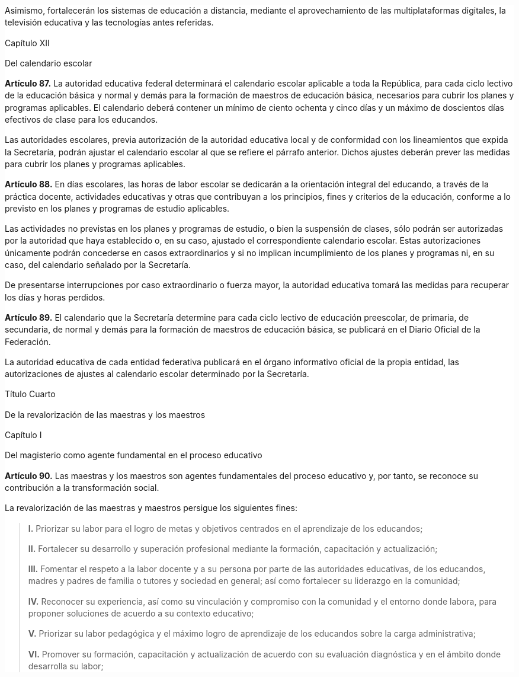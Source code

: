 Asimismo, fortalecerán los sistemas de educación a distancia, mediante el aprovechamiento de las multiplataformas digitales, la televisión educativa y las tecnologías antes referidas.

Capítulo XII

Del calendario escolar

**Artículo 87.** La autoridad educativa federal determinará el calendario escolar aplicable a toda la República, para cada ciclo lectivo de la educación básica y normal y demás para la formación de maestros de educación básica, necesarios para cubrir los planes y programas aplicables. El calendario deberá contener un mínimo de ciento ochenta y cinco días y un máximo de doscientos días efectivos de clase para los educandos.

Las autoridades escolares, previa autorización de la autoridad educativa local y de conformidad con los lineamientos que expida la Secretaría, podrán ajustar el calendario escolar al que se refiere el párrafo anterior. Dichos ajustes deberán prever las medidas para cubrir los planes y programas aplicables.

**Artículo 88.** En días escolares, las horas de labor escolar se dedicarán a la orientación integral del educando, a través de la práctica docente, actividades educativas y otras que contribuyan a los principios, fines y criterios de la educación, conforme a lo previsto en los planes y programas de estudio aplicables.

Las actividades no previstas en los planes y programas de estudio, o bien la suspensión de clases, sólo podrán ser autorizadas por la autoridad que haya establecido o, en su caso, ajustado el correspondiente calendario escolar. Estas autorizaciones únicamente podrán concederse en casos extraordinarios y si no implican incumplimiento de los planes y programas ni, en su caso, del calendario señalado por la Secretaría.

De presentarse interrupciones por caso extraordinario o fuerza mayor, la autoridad educativa tomará las medidas para recuperar los días y horas perdidos.

**Artículo 89.** El calendario que la Secretaría determine para cada ciclo lectivo de educación preescolar, de primaria, de secundaria, de normal y demás para la formación de maestros de educación básica, se publicará en el Diario Oficial de la Federación.

La autoridad educativa de cada entidad federativa publicará en el órgano informativo oficial de la propia entidad, las autorizaciones de ajustes al calendario escolar determinado por la Secretaría.

Título Cuarto

De la revalorización de las maestras y los maestros

Capítulo I

Del magisterio como agente fundamental en el proceso educativo

**Artículo 90.** Las maestras y los maestros son agentes fundamentales del proceso educativo y, por tanto, se reconoce su contribución a la transformación social.

La revalorización de las maestras y maestros persigue los siguientes fines:

> **I.** Priorizar su labor para el logro de metas y objetivos centrados en el aprendizaje de los educandos;
>
> **II.** Fortalecer su desarrollo y superación profesional mediante la formación, capacitación y actualización;
>
> **III.** Fomentar el respeto a la labor docente y a su persona por parte de las autoridades educativas, de los educandos, madres y padres de familia o tutores y sociedad en general; así como fortalecer su liderazgo en la comunidad;
>
> **IV.** Reconocer su experiencia, así como su vinculación y compromiso con la comunidad y el entorno donde labora, para proponer soluciones de acuerdo a su contexto educativo;
>
> **V.** Priorizar su labor pedagógica y el máximo logro de aprendizaje de los educandos sobre la carga administrativa;
>
> **VI.** Promover su formación, capacitación y actualización de acuerdo con su evaluación diagnóstica y en el ámbito donde desarrolla su labor;
>